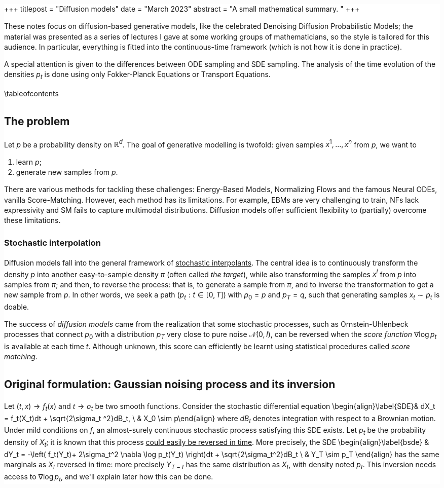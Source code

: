 +++
titlepost = "Diffusion models"
date = "March 2023"
abstract = "A small mathematical summary. "
+++


These notes focus on diffusion-based generative models, like the celebrated Denoising Diffusion Probabilistic Models; the material was presented as a series of lectures I gave at some working groups of mathematicians, so the style is tailored for this audience. In particular, everything is fitted into the continuous-time framework (which is not how it is done in practice). 

A special attention is given to the differences between ODE sampling and SDE sampling. The analysis of the time evolution of the densities $p_t$ is done using only Fokker-Planck Equations or Transport Equations.  

\tableofcontents

## The problem 

Let $p$ be a probability density on $\mathbb{R}^d$. The goal of generative modelling is twofold: given samples $x^1, \dotsc, x^n$ from $p$, we want to 
1) learn $p$; 
2) generate new samples from $p$. 

There are various methods for tackling these challenges: Energy-Based Models, Normalizing Flows and the famous Neural ODEs, vanilla Score-Matching. However, each method has its limitations. For example, EBMs are very challenging to train, NFs lack expressivity and SM fails to capture multimodal distributions. Diffusion models offer sufficient flexibility to (partially) overcome these limitations. 


### Stochastic interpolation

Diffusion models fall into the general framework of [stochastic interpolants](https://arxiv.org/abs/2303.08797). The central idea is to continuously transform the density $p$ into another easy-to-sample density $\pi$ (often called *the target*), while also transforming the samples $x^i$ from $p$ into samples from $\pi$; and then, to reverse the process: that is, to generate a sample from $\pi$, and to inverse the transformation to get a new sample from $p$. In other words, we seek a path $(p_t: t\in [0,T])$ with $p_0=p$ and $p_T=q$, such that generating samples $x_t \sim p_t$ is doable. 

The success of *diffusion models* came from the realization that some stochastic processes, such as Ornstein-Uhlenbeck processes that connect $p_0$ with a distribution $p_T$ very close to pure noise $\mathscr{N}(0,I)$, can be reversed when the *score function* $\nabla \log p_t$ is available at each time $t$. Although unknown, this score can efficiently be learnt using statistical procedures called *score matching*. 


## Original formulation: Gaussian noising process and its inversion

Let $(t,x)\to f_t(x)$ and $t\to \sigma_t$ be two smooth functions. Consider the stochastic differential equation
\begin{align}\label{SDE}& dX_t = f_t(X_t)dt + \sqrt{2\sigma_t ^2}dB_t, \\ & X_0 \sim p\end{align}
where $dB_t$ denotes integration with respect to a Brownian motion. Under mild conditions on $f$, an almost-surely continuous stochastic process satisfying this SDE exists. Let $p_t$ be the probability density of $X_t$; it is known that this process [could easily be reversed in time](https://www.sciencedirect.com/science/article/pii/0304414982900515). More precisely, the SDE
\begin{align}\label{bsde} & dY_t = -\left(  f_t(Y_t)+ 2\sigma_t^2 \nabla \log p_t(Y_t) \right)dt + \sqrt{2\sigma_t^2}dB_t \\ & Y_T \sim p_T 
\end{align}
has the same marginals as $X_t$ reversed in time: more precisely $Y_{T-t}$ has the same distribution as $X_t$, with density noted $p_t$. This inversion needs access to $\nabla \log p_t$, and we'll explain later how this can be done. 
